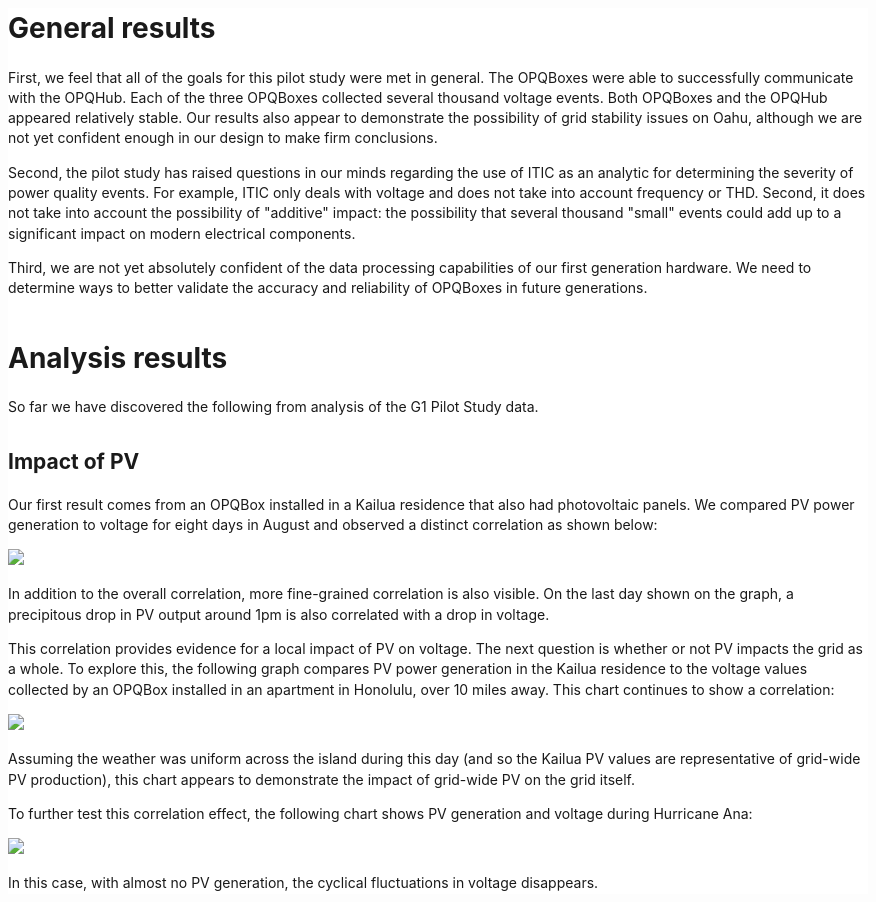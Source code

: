 # General results

First, we feel that all of the goals for this pilot study were met in general.   The OPQBoxes were able to successfully communicate with the OPQHub.  Each of the three OPQBoxes collected several thousand voltage events. Both OPQBoxes and the OPQHub appeared relatively stable.  Our results also appear to demonstrate the possibility of grid stability issues on Oahu, although we are not yet confident enough in our design to make firm conclusions.

Second, the pilot study has raised questions in our minds regarding the use of ITIC as an analytic for determining the severity of power quality events. For example, ITIC only deals with voltage and does not take into account frequency or THD.  Second, it does not take into account the possibility of "additive" impact: the possibility that several thousand "small" events could add up to a significant impact on modern electrical components.

Third, we are not yet absolutely confident of the data processing capabilities of our first generation hardware.  We need to determine ways to better validate the accuracy and reliability of OPQBoxes in future generations.

# Analysis results

So far we have discovered the following from analysis of the G1 Pilot Study data. 

## Impact of PV

Our first result comes from an OPQBox installed in a Kailua residence that also had photovoltaic panels.  We compared PV power generation to voltage for eight days in August and observed a distinct correlation as shown below:

<img src="../images/results-solar-vs-voltage.png" class="center-block img-responsive">

In addition to the overall correlation, more fine-grained correlation is also visible. On the last day shown on the 
graph, a precipitous drop in PV output around 1pm is also correlated with a drop in voltage. 

This correlation provides evidence for a local impact of PV on voltage.  The next question is whether or not PV impacts the grid as a whole.  To explore this, the following graph compares PV power generation in the Kailua residence to the voltage values collected by an OPQBox installed in an apartment in Honolulu, over 10 miles away.  This chart continues to show a correlation:

<img src="../images/results-solar-vs-voltage-2.png" class="center-block img-responsive">

Assuming the weather was uniform across the island during this day (and so the Kailua PV values are representative of grid-wide PV production), this chart appears to demonstrate the impact of grid-wide PV on the grid itself.

To further test this correlation effect, the following chart shows PV generation and voltage during Hurricane Ana:

<img src="../images/results-hurricane-ana.png" class="center-block img-responsive">

In this case, with almost no PV generation, the cyclical fluctuations in voltage disappears. 
